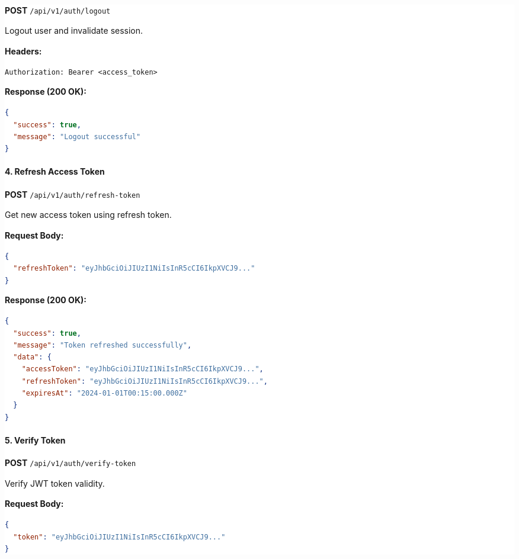 **POST** `/api/v1/auth/logout`

Logout user and invalidate session.

**Headers:**

```
Authorization: Bearer <access_token>
```

**Response (200 OK):**

```json
{
  "success": true,
  "message": "Logout successful"
}
```

#### **4. Refresh Access Token**

**POST** `/api/v1/auth/refresh-token`

Get new access token using refresh token.

**Request Body:**

```json
{
  "refreshToken": "eyJhbGciOiJIUzI1NiIsInR5cCI6IkpXVCJ9..."
}
```

**Response (200 OK):**

```json
{
  "success": true,
  "message": "Token refreshed successfully",
  "data": {
    "accessToken": "eyJhbGciOiJIUzI1NiIsInR5cCI6IkpXVCJ9...",
    "refreshToken": "eyJhbGciOiJIUzI1NiIsInR5cCI6IkpXVCJ9...",
    "expiresAt": "2024-01-01T00:15:00.000Z"
  }
}
```

#### **5. Verify Token**

**POST** `/api/v1/auth/verify-token`

Verify JWT token validity.

**Request Body:**

```json
{
  "token": "eyJhbGciOiJIUzI1NiIsInR5cCI6IkpXVCJ9..."
}
```
